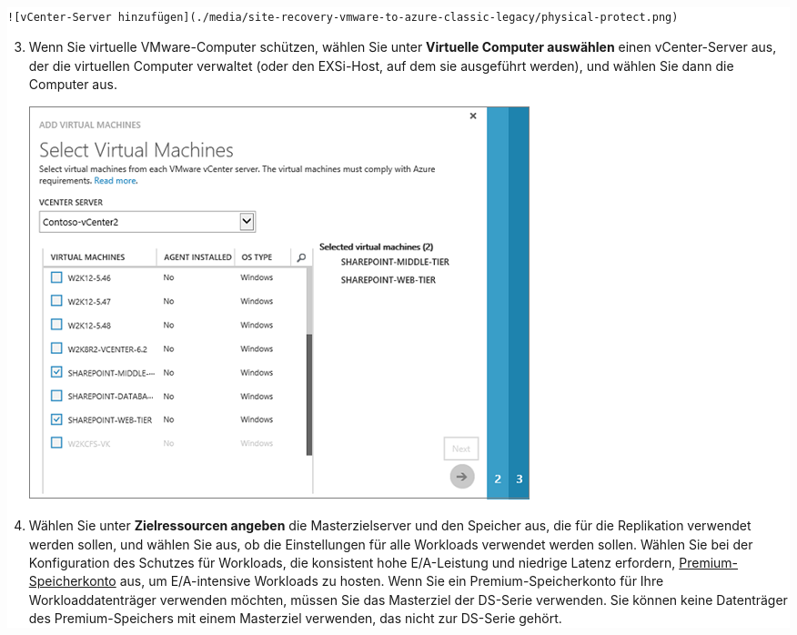 	![vCenter-Server hinzufügen](./media/site-recovery-vmware-to-azure-classic-legacy/physical-protect.png)

3. Wenn Sie virtuelle VMware-Computer schützen, wählen Sie unter **Virtuelle Computer auswählen** einen vCenter-Server aus, der die virtuellen Computer verwaltet (oder den EXSi-Host, auf dem sie ausgeführt werden), und wählen Sie dann die Computer aus.

	![vCenter-Server hinzufügen](./media/site-recovery-vmware-to-azure-classic-legacy/select-vms.png)	
4. Wählen Sie unter **Zielressourcen angeben** die Masterzielserver und den Speicher aus, die für die Replikation verwendet werden sollen, und wählen Sie aus, ob die Einstellungen für alle Workloads verwendet werden sollen. Wählen Sie bei der Konfiguration des Schutzes für Workloads, die konsistent hohe E/A-Leistung und niedrige Latenz erfordern, [Premium-Speicherkonto](../storage/storage-premium-storage-preview-portal.md) aus, um E/A-intensive Workloads zu hosten. Wenn Sie ein Premium-Speicherkonto für Ihre Workloaddatenträger verwenden möchten, müssen Sie das Masterziel der DS-Serie verwenden. Sie können keine Datenträger des Premium-Speichers mit einem Masterziel verwenden, das nicht zur DS-Serie gehört.
